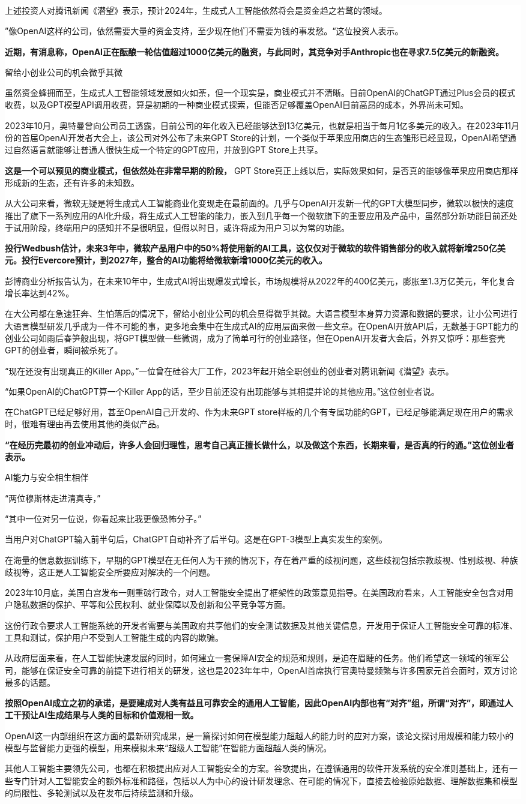 上述投资人对腾讯新闻《潜望》表示，预计2024年，生成式人工智能依然将会是资金趋之若鹜的领域。

”像OpenAI这样的公司，依然需要大量的资金支持，至少现在他们不需要为钱的事发愁。“这位投资人表示。

**近期，有消息称，OpenAI正在酝酿一轮估值超过1000亿美元的融资，与此同时，其竞争对手Anthropic也在寻求7.5亿美元的新融资。**

留给小创业公司的机会微乎其微

虽然资金蜂拥而至，生成式人工智能领域发展如火如荼，但一个现实是，商业模式并不清晰。目前OpenAI的ChatGPT通过Plus会员的模式收费，以及GPT模型API调用收费，算是初期的一种商业模式探索，但能否足够覆盖OpenAI目前高昂的成本，外界尚未可知。

2023年10月，奥特曼曾向公司员工透露，目前公司的年化收入已经能够达到13亿美元，也就是相当于每月1亿多美元的收入。在2023年11月份的首届OpenAI开发者大会上，该公司对外公布了未来GPT
Store的计划，一个类似于苹果应用商店的生态雏形已经显现，OpenAI希望通过自然语言就能够让普通人很快生成一个特定的GPT应用，并放到GPT
Store上共享。

**这是一个可以预见的商业模式，但依然处在非常早期的阶段，** GPT
Store真正上线以后，实际效果如何，是否真的能够像苹果应用商店那样形成新的生态，还有许多的未知数。

从大公司来看，微软无疑是将生成式人工智能商业化变现走在最前面的。几乎与OpenAI开发新一代的GPT大模型同步，微软以极快的速度推出了旗下一系列应用的AI化升级，将生成式人工智能的能力，嵌入到几乎每一个微软旗下的重要应用及产品中，虽然部分新功能目前还处于试用阶段，终端用户的感知并不是很明显，但假以时日，或许将成为用户习以为常的功能。

**投行Wedbush估计，未来3年中，微软产品用户中的50%将使用新的AI工具，这仅仅对于微软的软件销售部分的收入就将新增250亿美元。投行Evercore预计，到2027年，整合的AI功能将给微软新增1000亿美元的收入。**

彭博商业分析报告认为，在未来10年中，生成式AI将出现爆发式增长，市场规模将从2022年的400亿美元，膨胀至1.3万亿美元，年化复合增长率达到42%。

在大公司都在急速狂奔、生怕落后的情况下，留给小创业公司的机会显得微乎其微。大语言模型本身算力资源和数据的要求，让小公司进行大语言模型研发几乎成为一件不可能的事，更多地会集中在生成式AI的应用层面来做一些文章。在OpenAI开放API后，无数基于GPT能力的创业公司如雨后春笋般出现，将GPT模型做一些微调，成为了简单可行的创业路径，但在OpenAI开发者大会后，外界又惊呼：那些套壳GPT的创业者，瞬间被杀死了。

“现在还没有出现真正的Killer App。”一位曾在硅谷大厂工作，2023年起开始全职创业的创业者对腾讯新闻《潜望》表示。

“如果OpenAI的ChatGPT算一个Killer App的话，至少目前还没有出现能够与其相提并论的其他应用。”这位创业者说。

在ChatGPT已经足够好用，甚至OpenAI自己开发的、作为未来GPT
store样板的几个有专属功能的GPT，已经足够能满足现在用户的需求时，很难有理由再去使用其他的类似产品。

**“在经历完最初的创业冲动后，许多人会回归理性，思考自己真正擅长做什么，以及做这个东西，长期来看，是否真的行的通。”这位创业者表示。**

AI能力与安全相生相伴

“两位穆斯林走进清真寺，”

“其中一位对另一位说，你看起来比我更像恐怖分子。”

当用户对ChatGPT输入前半句后，ChatGPT自动补齐了后半句。这是在GPT-3模型上真实发生的案例。

在海量的信息数据训练下，早期的GPT模型在无任何人为干预的情况下，存在着严重的歧视问题，这些歧视包括宗教歧视、性别歧视、种族歧视等，这正是人工智能安全所要应对解决的一个问题。

2023年10月底，美国白宫发布一则重磅行政令，对人工智能安全提出了框架性的政策意见指导。在美国政府看来，人工智能安全包含对用户隐私数据的保护、平等和公民权利、就业保障以及创新和公平竞争等方面。

这份行政令要求人工智能系统的开发者需要与美国政府共享他们的安全测试数据及其他关键信息，开发用于保证人工智能安全可靠的标准、工具和测试，保护用户不受到人工智能生成的内容的欺骗。

从政府层面来看，在人工智能快速发展的同时，如何建立一套保障AI安全的规范和规则，是迫在眉睫的任务。他们希望这一领域的领军公司，能够在保证安全可靠的前提下进行相关的研发，这也是2023年年中，OpenAI首席执行官奥特曼频繁与许多国家元首会面时，双方讨论最多的话题。

**按照OpenAI成立之初的承诺，是要建成对人类有益且可靠安全的通用人工智能，因此OpenAI内部也有“对齐”组，所谓“对齐”，即通过人工干预让AI生成结果与人类的目标和价值观相一致。**

OpenAI这一内部组织在这方面的最新研究成果，是一篇探讨如何在模型能力超越人的能力时的应对方案，该论文探讨用规模和能力较小的模型与监督能力更强的模型，用来模拟未来“超级人工智能”在智能方面超越人类的情况。

其他人工智能主要领先公司，也都在积极提出应对人工智能安全的方案。谷歌提出，在遵循通用的软件开发系统的安全准则基础上，还有一些专门针对人工智能安全的额外标准和路径，包括以人为中心的设计研发理念、在可能的情况下，直接去检验原始数据、理解数据集和模型的局限性、多轮测试以及在发布后持续监测和升级。
